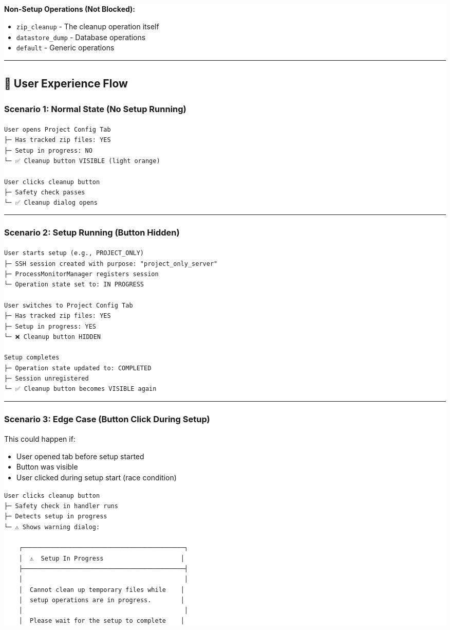 **Non-Setup Operations (Not Blocked):**
- `zip_cleanup` - The cleanup operation itself
- `datastore_dump` - Database operations
- `default` - Generic operations

---

## 🔄 **User Experience Flow**

### **Scenario 1: Normal State (No Setup Running)**

```
User opens Project Config Tab
├─ Has tracked zip files: YES
├─ Setup in progress: NO
└─ ✅ Cleanup button VISIBLE (light orange)

User clicks cleanup button
├─ Safety check passes
└─ ✅ Cleanup dialog opens
```

---

### **Scenario 2: Setup Running (Button Hidden)**

```
User starts setup (e.g., PROJECT_ONLY)
├─ SSH session created with purpose: "project_only_server"
├─ ProcessMonitorManager registers session
└─ Operation state set to: IN PROGRESS

User switches to Project Config Tab
├─ Has tracked zip files: YES
├─ Setup in progress: YES
└─ ❌ Cleanup button HIDDEN

Setup completes
├─ Operation state updated to: COMPLETED
├─ Session unregistered
└─ ✅ Cleanup button becomes VISIBLE again
```

---

### **Scenario 3: Edge Case (Button Click During Setup)**

This could happen if:
- User opened tab before setup started
- Button was visible
- User clicked during setup start (race condition)

```
User clicks cleanup button
├─ Safety check in handler runs
├─ Detects setup in progress
└─ ⚠️ Shows warning dialog:

    ┌────────────────────────────────────────────┐
    │  ⚠️  Setup In Progress                     │
    ├────────────────────────────────────────────┤
    │                                            │
    │  Cannot clean up temporary files while    │
    │  setup operations are in progress.        │
    │                                            │
    │  Please wait for the setup to complete    │
```